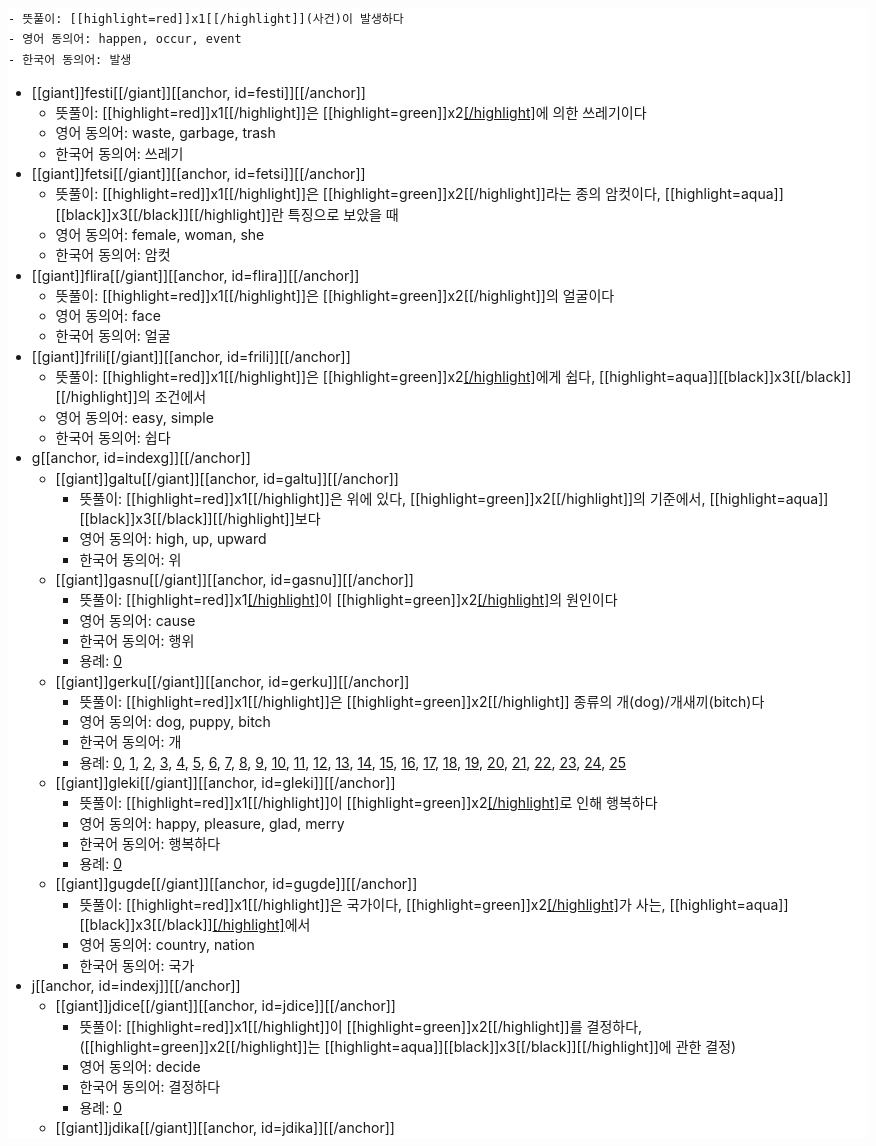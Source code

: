     - 뜻풀이: [[highlight=red]]x1[[/highlight]](사건)이 발생하다
    - 영어 동의어: happen, occur, event
    - 한국어 동의어: 발생
  - [[giant]]festi[[/giant]][[anchor, id=festi]][[/anchor]]
    - 뜻풀이: [[highlight=red]]x1[[/highlight]]은 [[highlight=green]]x2[[/highlight]](사건/사람)에 의한 쓰레기이다
    - 영어 동의어: waste, garbage, trash
    - 한국어 동의어: 쓰레기
  - [[giant]]fetsi[[/giant]][[anchor, id=fetsi]][[/anchor]]
    - 뜻풀이: [[highlight=red]]x1[[/highlight]]은 [[highlight=green]]x2[[/highlight]]라는 종의 암컷이다, [[highlight=aqua]][[black]]x3[[/black]][[/highlight]]란 특징으로 보았을 때
    - 영어 동의어: female, woman, she
    - 한국어 동의어: 암컷
  - [[giant]]flira[[/giant]][[anchor, id=flira]][[/anchor]]
    - 뜻풀이: [[highlight=red]]x1[[/highlight]]은 [[highlight=green]]x2[[/highlight]]의 얼굴이다
    - 영어 동의어: face
    - 한국어 동의어: 얼굴
  - [[giant]]frili[[/giant]][[anchor, id=frili]][[/anchor]]
    - 뜻풀이: [[highlight=red]]x1[[/highlight]]은 [[highlight=green]]x2[[/highlight]](행위자)에게 쉽다, [[highlight=aqua]][[black]]x3[[/black]][[/highlight]]의 조건에서
    - 영어 동의어: easy, simple
    - 한국어 동의어: 쉽다
- g[[anchor, id=indexg]][[/anchor]]
  - [[giant]]galtu[[/giant]][[anchor, id=galtu]][[/anchor]]
    - 뜻풀이: [[highlight=red]]x1[[/highlight]]은 위에 있다, [[highlight=green]]x2[[/highlight]]의 기준에서, [[highlight=aqua]][[black]]x3[[/black]][[/highlight]]보다
    - 영어 동의어: high, up, upward
    - 한국어 동의어: 위
  - [[giant]]gasnu[[/giant]][[anchor, id=gasnu]][[/anchor]]
    - 뜻풀이: [[highlight=red]]x1[[/highlight]](사람)이 [[highlight=green]]x2[[/highlight]](사건)의 원인이다
    - 영어 동의어: cause
    - 한국어 동의어: 행위
    - 용례: [0](11_03_정도_추상화.html#013502)
  - [[giant]]gerku[[/giant]][[anchor, id=gerku]][[/anchor]]
    - 뜻풀이: [[highlight=red]]x1[[/highlight]]은 [[highlight=green]]x2[[/highlight]] 종류의 개(dog)/개새끼(bitch)다
    - 영어 동의어: dog, puppy, bitch
    - 한국어 동의어: 개
    - 용례: [0](10_02_시간.html#f6b20a), [1](09_00_cu.html#b359bb), [2](10_02_시간.html#45096f), [3](05_02_bo.html#f1bcb0), [4](10_01_공간.html#ea78f9), [5](10_02_시간.html#b456e8), [6](10_02_시간.html#7af25f), [7](08_01_pe.html#d9eab6), [8](10_02_시간.html#43c2a1), [9](10_01_공간.html#065e0d), [10](10_01_공간.html#4e8c1e), [11](10_01_공간.html#807a3f), [12](07_04_변수.html#e6b035), [13](05_04_je_ja.html#f43aa0), [14](10_01_공간.html#abfd41), [15](09_00_cu.html#df4463), [16](10_02_시간.html#9364bb), [17](05_04_je_ja.html#68b14e), [18](10_02_시간.html#9edf53), [19](08_00_poi.html#12a1fa), [20](10_01_공간.html#287c5c), [21](10_02_시간.html#b7e938), [22](05_04_je_ja.html#a1e488), [23](08_02_zi'e.html#711088), [24](10_02_시간.html#8fcfeb), [25](08_00_poi.html#3b6a66)
  - [[giant]]gleki[[/giant]][[anchor, id=gleki]][[/anchor]]
    - 뜻풀이: [[highlight=red]]x1[[/highlight]]이 [[highlight=green]]x2[[/highlight]](상태/사건)로 인해 행복하다
    - 영어 동의어: happy, pleasure, glad, merry
    - 한국어 동의어: 행복하다
    - 용례: [0](15_00_bridi_부정.html#4f12c7)
  - [[giant]]gugde[[/giant]][[anchor, id=gugde]][[/anchor]]
    - 뜻풀이: [[highlight=red]]x1[[/highlight]]은 국가이다, [[highlight=green]]x2[[/highlight]](사람들)가 사는, [[highlight=aqua]][[black]]x3[[/black]][[/highlight]](영토)에서
    - 영어 동의어: country, nation
    - 한국어 동의어: 국가
- j[[anchor, id=indexj]][[/anchor]]
  - [[giant]]jdice[[/giant]][[anchor, id=jdice]][[/anchor]]
    - 뜻풀이: [[highlight=red]]x1[[/highlight]]이 [[highlight=green]]x2[[/highlight]]를 결정하다, ([[highlight=green]]x2[[/highlight]]는 [[highlight=aqua]][[black]]x3[[/black]][[/highlight]]에 관한 결정)
    - 영어 동의어: decide
    - 한국어 동의어: 결정하다
    - 용례: [0](11_03_정도_추상화.html#013502)
  - [[giant]]jdika[[/giant]][[anchor, id=jdika]][[/anchor]]